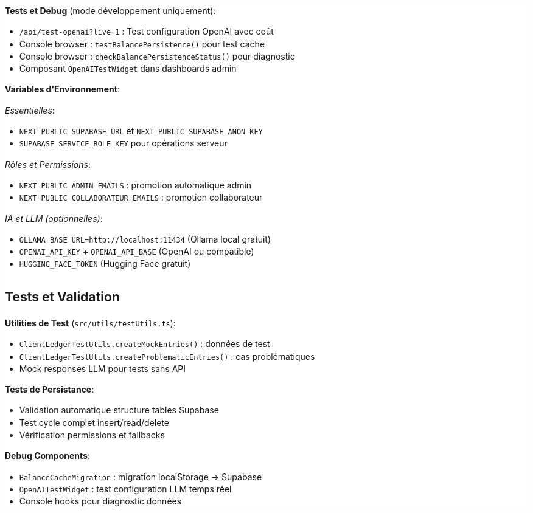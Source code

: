 **Tests et Debug** (mode développement uniquement):
- `/api/test-openai?live=1` : Test configuration OpenAI avec coût
- Console browser : `testBalancePersistence()` pour test cache
- Console browser : `checkBalancePersistenceStatus()` pour diagnostic
- Composant `OpenAITestWidget` dans dashboards admin

**Variables d'Environnement**:

*Essentielles*:
- `NEXT_PUBLIC_SUPABASE_URL` et `NEXT_PUBLIC_SUPABASE_ANON_KEY`
- `SUPABASE_SERVICE_ROLE_KEY` pour opérations serveur

*Rôles et Permissions*:
- `NEXT_PUBLIC_ADMIN_EMAILS` : promotion automatique admin
- `NEXT_PUBLIC_COLLABORATEUR_EMAILS` : promotion collaborateur

*IA et LLM (optionnelles)*:
- `OLLAMA_BASE_URL=http://localhost:11434` (Ollama local gratuit)
- `OPENAI_API_KEY` + `OPENAI_API_BASE` (OpenAI ou compatible)
- `HUGGING_FACE_TOKEN` (Hugging Face gratuit)

## Tests et Validation

**Utilities de Test** (`src/utils/testUtils.ts`):
- `ClientLedgerTestUtils.createMockEntries()` : données de test
- `ClientLedgerTestUtils.createProblematicEntries()` : cas problématiques
- Mock responses LLM pour tests sans API

**Tests de Persistance**:
- Validation automatique structure tables Supabase
- Test cycle complet insert/read/delete
- Vérification permissions et fallbacks

**Debug Components**:
- `BalanceCacheMigration` : migration localStorage → Supabase
- `OpenAITestWidget` : test configuration LLM temps réel
- Console hooks pour diagnostic données
